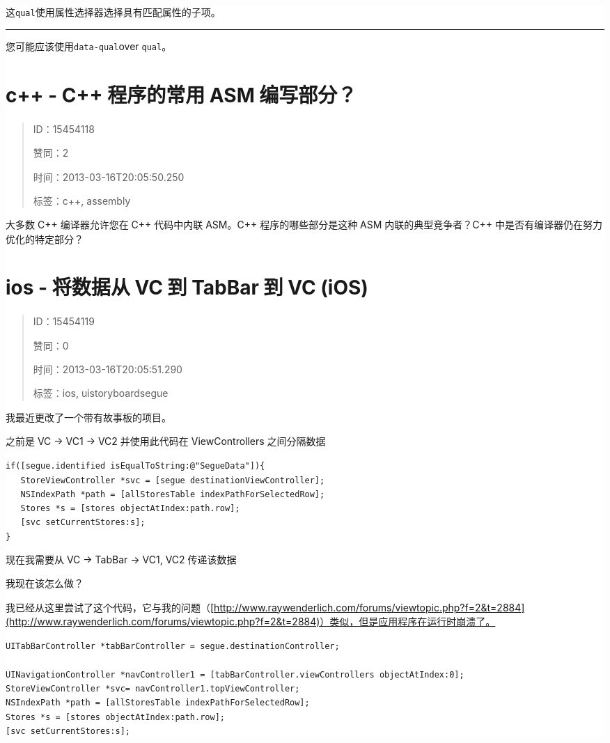 这`qual`使用属性选择器选择具有匹配属性的子项。

* * *

您可能应该使用`data-qual`over `qual`。

# c++ - C++ 程序的常用 ASM 编写部分？

> ID：15454118
> 
> 赞同：2
> 
> 时间：2013-03-16T20:05:50.250
> 
> 标签：c++, assembly

大多数 C++ 编译器允许您在 C++ 代码中内联 ASM。C++ 程序的哪些部分是这种 ASM 内联的典型竞争者？C++ 中是否有编译器仍在努力优化的特定部分？

# ios - 将数据从 VC 到 TabBar 到 VC (iOS)

> ID：15454119
> 
> 赞同：0
> 
> 时间：2013-03-16T20:05:51.290
> 
> 标签：ios, uistoryboardsegue

我最近更改了一个带有故事板的项目。

之前是 VC -> VC1 -> VC2 并使用此代码在 ViewControllers 之间分隔数据

```
if([segue.identified isEqualToString:@"SegueData"]){
   StoreViewController *svc = [segue destinationViewController];
   NSIndexPath *path = [allStoresTable indexPathForSelectedRow];
   Stores *s = [stores objectAtIndex:path.row];
   [svc setCurrentStores:s];
} 
```

现在我需要从 VC -> TabBar -> VC1, VC2 传递该数据

我现在该怎么做？

我已经从这里尝试了这个代码，它与我的问题（[http://www.raywenderlich.com/forums/viewtopic.php?f=2&t=2884](http://www.raywenderlich.com/forums/viewtopic.php?f=2&t=2884)）类似，但是应用程序在运行时崩溃了。

```
UITabBarController *tabBarController = segue.destinationController;

UINavigationController *navController1 = [tabBarController.viewControllers objectAtIndex:0];
StoreViewController *svc= navController1.topViewController;
NSIndexPath *path = [allStoresTable indexPathForSelectedRow];
Stores *s = [stores objectAtIndex:path.row];
[svc setCurrentStores:s]; 
```
